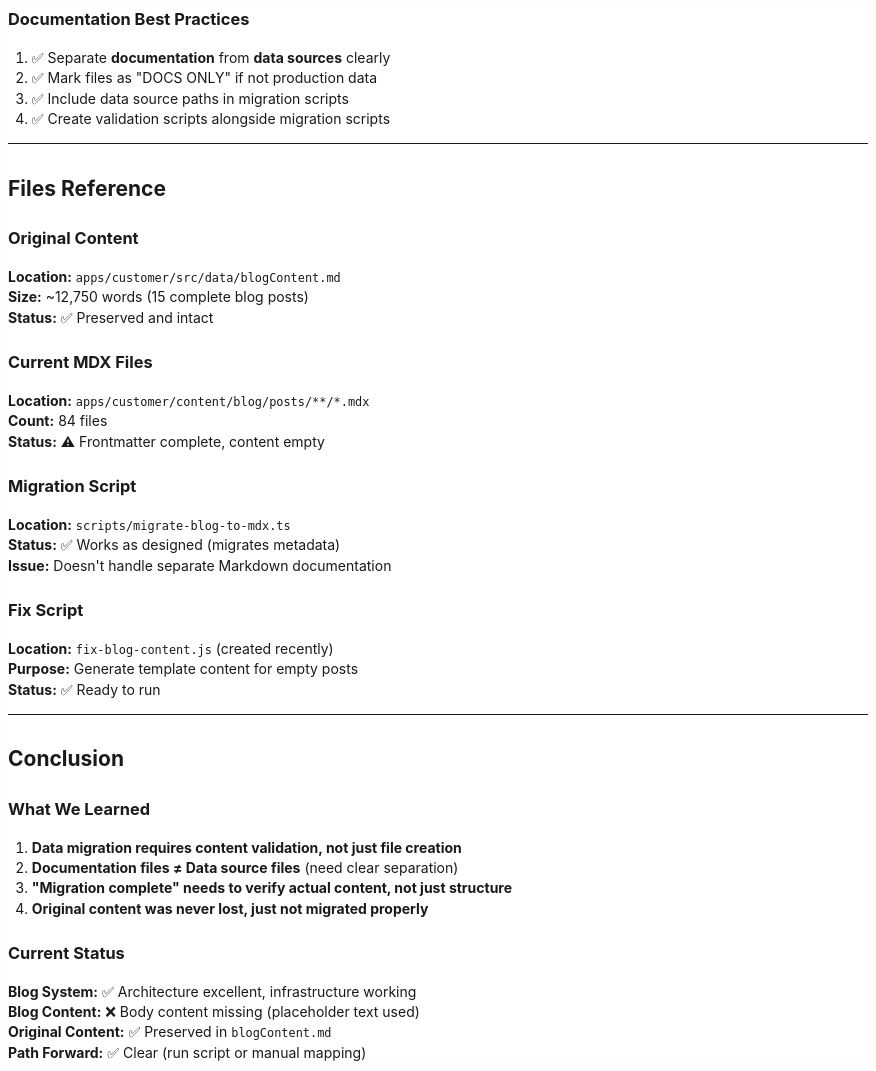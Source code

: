 ### Documentation Best Practices

1. ✅ Separate **documentation** from **data sources** clearly
2. ✅ Mark files as "DOCS ONLY" if not production data
3. ✅ Include data source paths in migration scripts
4. ✅ Create validation scripts alongside migration scripts

---

## Files Reference

### Original Content

**Location:** `apps/customer/src/data/blogContent.md`  
**Size:** ~12,750 words (15 complete blog posts)  
**Status:** ✅ Preserved and intact

### Current MDX Files

**Location:** `apps/customer/content/blog/posts/**/*.mdx`  
**Count:** 84 files  
**Status:** ⚠️ Frontmatter complete, content empty

### Migration Script

**Location:** `scripts/migrate-blog-to-mdx.ts`  
**Status:** ✅ Works as designed (migrates metadata)  
**Issue:** Doesn't handle separate Markdown documentation

### Fix Script

**Location:** `fix-blog-content.js` (created recently)  
**Purpose:** Generate template content for empty posts  
**Status:** ✅ Ready to run

---

## Conclusion

### What We Learned

1. **Data migration requires content validation, not just file creation**
2. **Documentation files ≠ Data source files** (need clear separation)
3. **"Migration complete" needs to verify actual content, not just structure**
4. **Original content was never lost, just not migrated properly**

### Current Status

**Blog System:** ✅ Architecture excellent, infrastructure working  
**Blog Content:** ❌ Body content missing (placeholder text used)  
**Original Content:** ✅ Preserved in `blogContent.md`  
**Path Forward:** ✅ Clear (run script or manual mapping)

